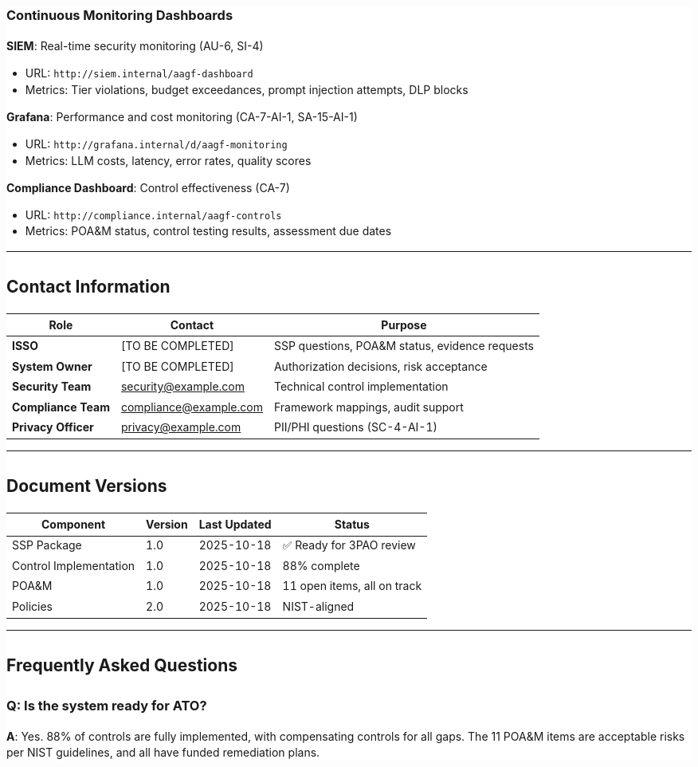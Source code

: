 ### Continuous Monitoring Dashboards

**SIEM**: Real-time security monitoring (AU-6, SI-4)
- URL: `http://siem.internal/aagf-dashboard`
- Metrics: Tier violations, budget exceedances, prompt injection attempts, DLP blocks

**Grafana**: Performance and cost monitoring (CA-7-AI-1, SA-15-AI-1)
- URL: `http://grafana.internal/d/aagf-monitoring`
- Metrics: LLM costs, latency, error rates, quality scores

**Compliance Dashboard**: Control effectiveness (CA-7)
- URL: `http://compliance.internal/aagf-controls`
- Metrics: POA&M status, control testing results, assessment due dates

---

## Contact Information

| Role | Contact | Purpose |
|------|---------|---------|
| **ISSO** | [TO BE COMPLETED] | SSP questions, POA&M status, evidence requests |
| **System Owner** | [TO BE COMPLETED] | Authorization decisions, risk acceptance |
| **Security Team** | security@example.com | Technical control implementation |
| **Compliance Team** | compliance@example.com | Framework mappings, audit support |
| **Privacy Officer** | privacy@example.com | PII/PHI questions (SC-4-AI-1) |

---

## Document Versions

| Component | Version | Last Updated | Status |
|-----------|---------|--------------|--------|
| SSP Package | 1.0 | 2025-10-18 | ✅ Ready for 3PAO review |
| Control Implementation | 1.0 | 2025-10-18 | 88% complete |
| POA&M | 1.0 | 2025-10-18 | 11 open items, all on track |
| Policies | 2.0 | 2025-10-18 | NIST-aligned |

---

## Frequently Asked Questions

### Q: Is the system ready for ATO?

**A**: Yes. 88% of controls are fully implemented, with compensating controls for all gaps. The 11 POA&M items are acceptable risks per NIST guidelines, and all have funded remediation plans.
